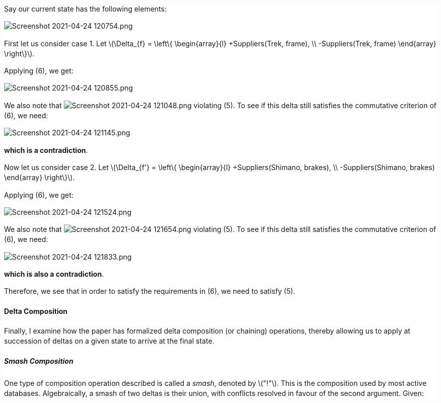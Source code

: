 Say our current state has the following elements:

![Screenshot 2021-04-24 120754.png](https://cdn.hashnode.com/res/hashnode/image/upload/v1619246299788/NK4FRdbF8.png)

First let us consider case 1. Let \\(\Delta_{f} = \left\\{
        \begin{array}{l}
            +Suppliers(Trek, frame), \\\\
            -Suppliers(Trek, frame)
        \end{array}
    \right\\}\\).
    
Applying (6), we get:

![Screenshot 2021-04-24 120855.png](https://cdn.hashnode.com/res/hashnode/image/upload/v1619246351566/eop4DQuwS.png)

We also note that 
![Screenshot 2021-04-24 121048.png](https://cdn.hashnode.com/res/hashnode/image/upload/v1619246465346/CBe0g6e5T.png)
 violating (5). To see if this delta still satisfies the commutative criterion of (6), we need:

![Screenshot 2021-04-24 121145.png](https://cdn.hashnode.com/res/hashnode/image/upload/v1619246518295/zhRln38-b.png)

**which is a contradiction**.

Now let us consider case 2. Let \\(\Delta_{f'} = \left\\{
        \begin{array}{l}
            +Suppliers(Shimano, brakes), \\\\
            -Suppliers(Shimano, brakes)
        \end{array}
    \right\\}\\).
    
Applying (6), we get:

![Screenshot 2021-04-24 121524.png](https://cdn.hashnode.com/res/hashnode/image/upload/v1619246737756/PKCiX29Ao.png)


We also note that 
![Screenshot 2021-04-24 121654.png](https://cdn.hashnode.com/res/hashnode/image/upload/v1619246894616/SvTB3TYno.png)
violating (5). To see if this delta still satisfies the commutative criterion of (6), we need:

![Screenshot 2021-04-24 121833.png](https://cdn.hashnode.com/res/hashnode/image/upload/v1619246928031/Fuux-kOQi.png)

**which is also a contradiction**.

Therefore, we see that in order to satisfy the requirements in (6), we need to satisfy (5).

#### Delta Composition
Finally, I examine how the paper has formalized delta composition (or chaining) operations, thereby allowing us to apply at succession of deltas on a given state to arrive at the final state.

##### Smash Composition
One type of composition operation described is called a _smash_, denoted by \\("!"\\). This is the composition used by most active databases. Algebraically, a smash of two deltas is their union, with conflicts resolved in favour of the second argument. Given:

